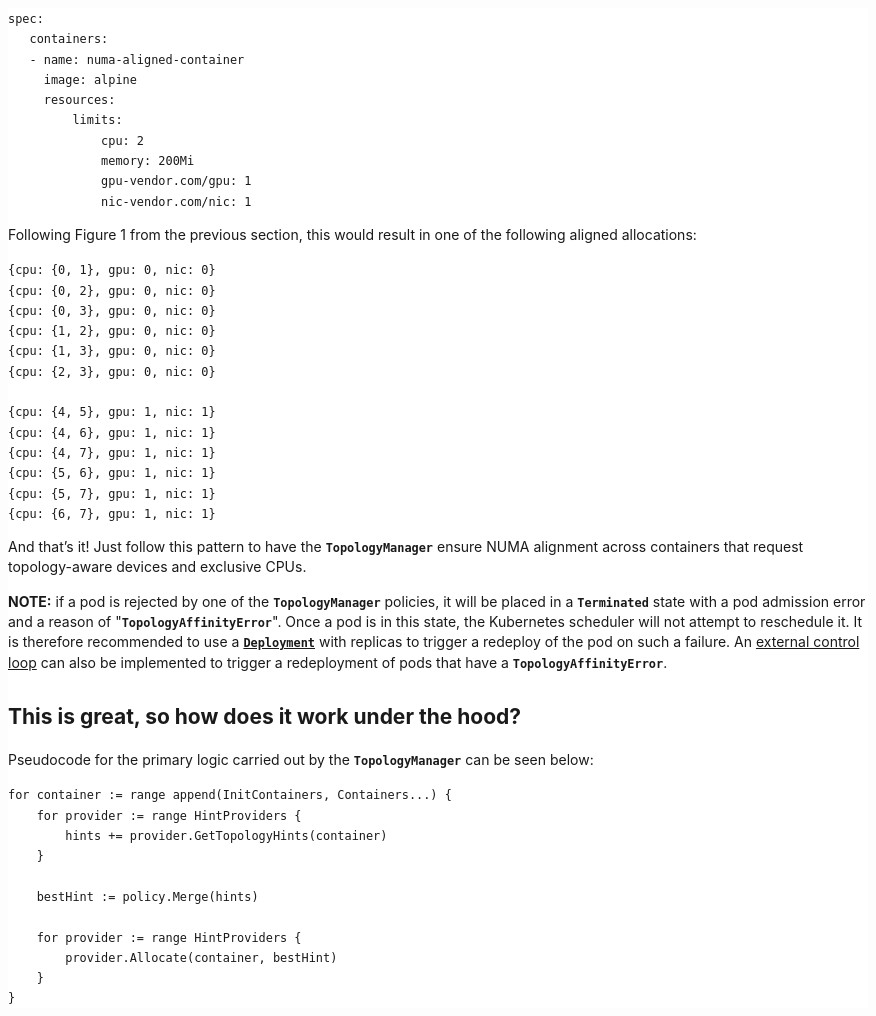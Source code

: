 ```
spec:
   containers:
   - name: numa-aligned-container
     image: alpine
     resources:
         limits:
             cpu: 2
             memory: 200Mi
             gpu-vendor.com/gpu: 1
             nic-vendor.com/nic: 1
```

Following Figure 1 from the previous section, this would result in one of the
following aligned allocations:

```
{cpu: {0, 1}, gpu: 0, nic: 0}
{cpu: {0, 2}, gpu: 0, nic: 0}
{cpu: {0, 3}, gpu: 0, nic: 0}
{cpu: {1, 2}, gpu: 0, nic: 0}
{cpu: {1, 3}, gpu: 0, nic: 0}
{cpu: {2, 3}, gpu: 0, nic: 0}

{cpu: {4, 5}, gpu: 1, nic: 1}
{cpu: {4, 6}, gpu: 1, nic: 1}
{cpu: {4, 7}, gpu: 1, nic: 1}
{cpu: {5, 6}, gpu: 1, nic: 1}
{cpu: {5, 7}, gpu: 1, nic: 1}
{cpu: {6, 7}, gpu: 1, nic: 1}
```

And that’s it! Just follow this pattern to have the
**<code>TopologyManager</code>** ensure NUMA alignment across containers that
request topology-aware devices and exclusive CPUs.

**NOTE:** if a pod is rejected by one of the **<code>TopologyManager</code>**
policies, it will be placed in a **<code>Terminated</code>** state with a pod
admission error and a reason of "**<code>TopologyAffinityError</code>**". Once a
pod is in this state, the Kubernetes scheduler will not attempt to reschedule
it. It is therefore recommended to use a
[**<code>Deployment</code>**](https://kubernetes.io/docs/concepts/workloads/controllers/deployment/#creating-a-deployment)
with replicas to trigger a redeploy of the pod on such a failure. An
[external control loop](https://kubernetes.io/docs/concepts/architecture/controller/)
can also be implemented to trigger a redeployment of pods that have a
**<code>TopologyAffinityError</code>**.

## This is great, so how does it work under the hood?

Pseudocode for the primary logic carried out by the
**<code>TopologyManager</code>** can be seen below:

```
for container := range append(InitContainers, Containers...) {
    for provider := range HintProviders {
        hints += provider.GetTopologyHints(container)
    }

    bestHint := policy.Merge(hints)

    for provider := range HintProviders {
        provider.Allocate(container, bestHint)
    }
}
```
